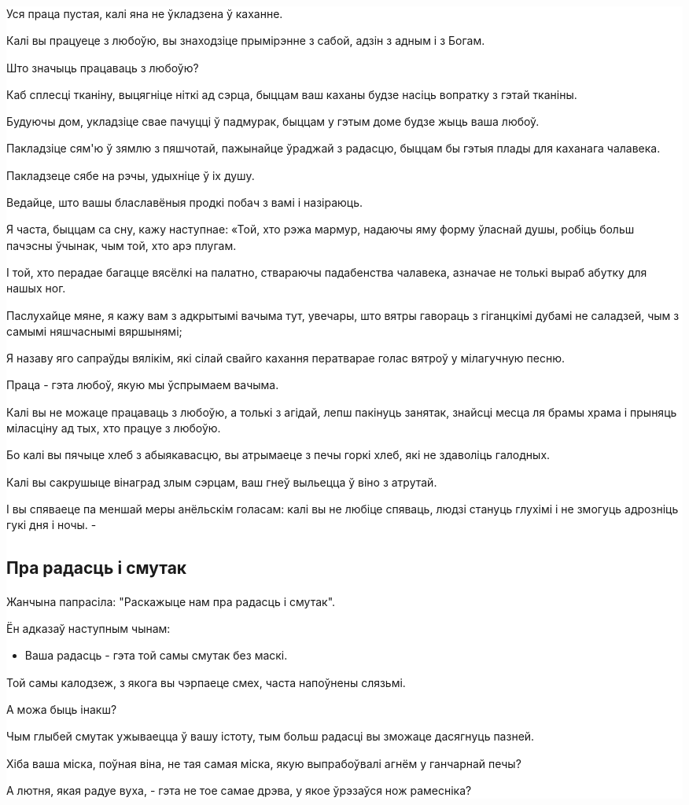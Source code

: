 Уся праца пустая, калі яна не ўкладзена ў каханне.

Калі вы працуеце з любоўю, вы знаходзіце прымірэнне з сабой, адзін з адным і з Богам.

Што значыць працаваць з любоўю?

Каб сплесці тканіну, выцягніце ніткі ад сэрца, быццам ваш каханы будзе насіць вопратку з гэтай тканіны.

Будуючы дом, укладзіце свае пачуцці ў падмурак, быццам у гэтым доме будзе жыць ваша любоў.

Пакладзіце сям'ю ў зямлю з пяшчотай, пажынайце ўраджай з радасцю, быццам бы гэтыя плады для каханага чалавека.

Пакладзеце сябе на рэчы, удыхніце ў іх душу.

Ведайце, што вашы блаславёныя продкі побач з вамі і назіраюць.



Я часта, быццам са сну, кажу наступнае: «Той, хто рэжа мармур, надаючы яму форму ўласнай душы, робіць больш пачэсны ўчынак, чым той, хто арэ плугам.

І той, хто перадае багацце вясёлкі на палатно, ствараючы падабенства чалавека, азначае не толькі выраб абутку для нашых ног.

Паслухайце мяне, я кажу вам з адкрытымі вачыма тут, увечары, што вятры гавораць з гіганцкімі дубамі не саладзей, чым з самымі няшчаснымі вяршынямі;

Я назаву яго сапраўды вялікім, які сілай свайго кахання ператварае голас вятроў у мілагучную песню.



Праца - гэта любоў, якую мы ўспрымаем вачыма.

Калі вы не можаце працаваць з любоўю, а толькі з агідай, лепш пакінуць занятак, знайсці месца ля брамы храма і прыняць міласціну ад тых, хто працуе з любоўю.

Бо калі вы пячыце хлеб з абыякавасцю, вы атрымаеце з печы горкі хлеб, які не здаволіць галодных.

Калі вы сакрушыце вінаград злым сэрцам, ваш гнеў выльецца ў віно з атрутай.

І вы спяваеце па меншай меры анёльскім голасам: калі вы не любіце спяваць, людзі стануць глухімі і не змогуць адрозніць гукі дня і ночы. -

## Пра радасць і смутак 

Жанчына папрасіла: "Раскажыце нам пра радасць і смутак".

Ён адказаў наступным чынам:

- Ваша радасць - гэта той самы смутак без маскі.

Той самы калодзеж, з якога вы чэрпаеце смех, часта напоўнены слязьмі.

А можа быць інакш?

Чым глыбей смутак ужываецца ў вашу істоту, тым больш радасці вы зможаце дасягнуць пазней.

Хіба ваша міска, поўная віна, не тая самая міска, якую выпрабоўвалі агнём у ганчарнай печы?

А лютня, якая радуе вуха, - гэта не тое самае дрэва, у якое ўрэзаўся нож рамесніка?
